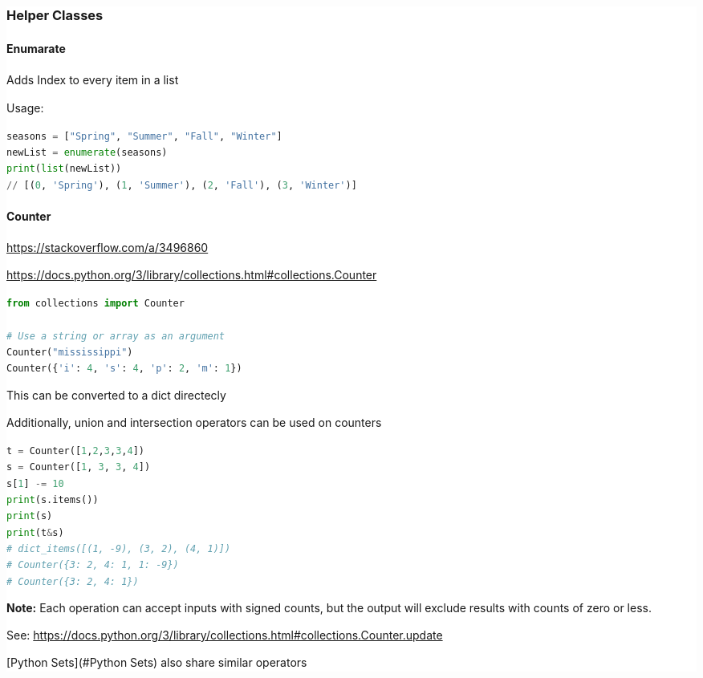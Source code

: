 ```python

```

### Helper Classes

#### Enumarate

Adds Index to every item in a list

Usage:

```python
seasons = ["Spring", "Summer", "Fall", "Winter"]
newList = enumerate(seasons)
print(list(newList))
// [(0, 'Spring'), (1, 'Summer'), (2, 'Fall'), (3, 'Winter')]
```



#### Counter

https://stackoverflow.com/a/3496860

https://docs.python.org/3/library/collections.html#collections.Counter

```python
from collections import Counter

# Use a string or array as an argument
Counter("mississippi")
Counter({'i': 4, 's': 4, 'p': 2, 'm': 1})
```

This can be converted to a dict directecly



Additionally, union and intersection operators can be used on counters

```python
t = Counter([1,2,3,3,4])
s = Counter([1, 3, 3, 4])
s[1] -= 10
print(s.items())
print(s)
print(t&s)
# dict_items([(1, -9), (3, 2), (4, 1)])
# Counter({3: 2, 4: 1, 1: -9})
# Counter({3: 2, 4: 1})
```

**Note:** Each operation can accept inputs with signed counts, but the output will exclude results with counts of zero or less.

See: https://docs.python.org/3/library/collections.html#collections.Counter.update

[Python Sets](#Python Sets) also share similar operators
